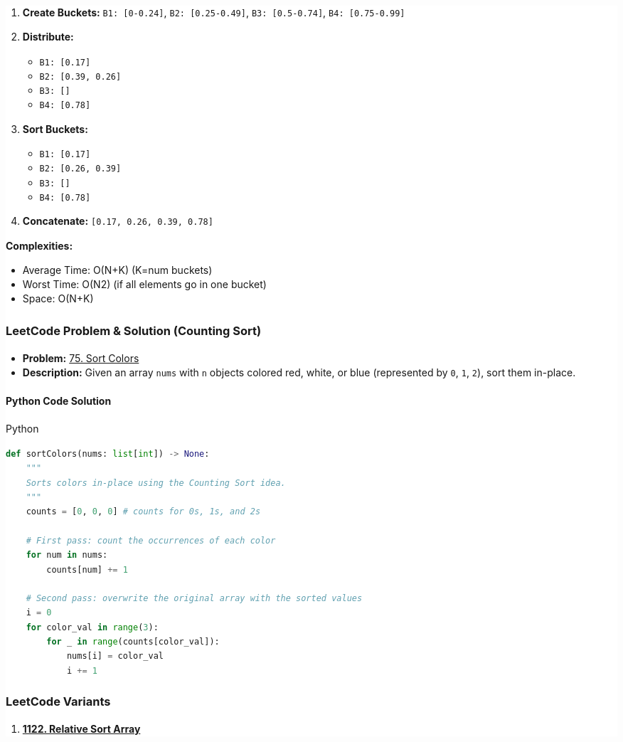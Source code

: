 1. **Create Buckets:** `B1: [0-0.24]`, `B2: [0.25-0.49]`, `B3: [0.5-0.74]`, `B4: [0.75-0.99]`
2. **Distribute:**
    
    - `B1: [0.17]`
    - `B2: [0.39, 0.26]`
    - `B3: []`
    - `B4: [0.78]`
    
3. **Sort Buckets:**
    
    - `B1: [0.17]`
    - `B2: [0.26, 0.39]`
    - `B3: []`
    - `B4: [0.78]`
        
4. **Concatenate:** `[0.17, 0.26, 0.39, 0.78]`    

**Complexities:**

- Average Time: O(N+K) (K=num buckets)
- Worst Time: O(N2) (if all elements go in one bucket)
- Space: O(N+K)

### LeetCode Problem & Solution (Counting Sort)

- **Problem:** [75. Sort Colors](https://leetcode.com/problems/sort-colors/)
- **Description:** Given an array `nums` with `n` objects colored red, white, or blue (represented by `0`, `1`, `2`), sort them in-place.

#### Python Code Solution

Python

```python
def sortColors(nums: list[int]) -> None:
    """
    Sorts colors in-place using the Counting Sort idea.
    """
    counts = [0, 0, 0] # counts for 0s, 1s, and 2s

    # First pass: count the occurrences of each color
    for num in nums:
        counts[num] += 1
    
    # Second pass: overwrite the original array with the sorted values
    i = 0
    for color_val in range(3):
        for _ in range(counts[color_val]):
            nums[i] = color_val
            i += 1
```

### LeetCode Variants

1. **[1122. Relative Sort Array](https://leetcode.com/problems/relative-sort-array/)**
    